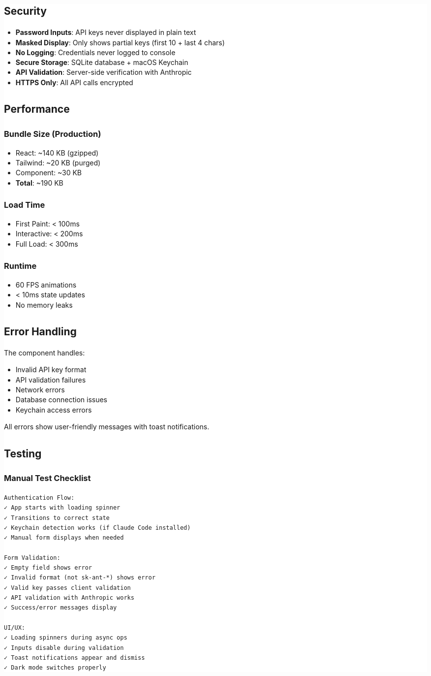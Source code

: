 ## Security

- **Password Inputs**: API keys never displayed in plain text
- **Masked Display**: Only shows partial keys (first 10 + last 4 chars)
- **No Logging**: Credentials never logged to console
- **Secure Storage**: SQLite database + macOS Keychain
- **API Validation**: Server-side verification with Anthropic
- **HTTPS Only**: All API calls encrypted

## Performance

### Bundle Size (Production)
- React: ~140 KB (gzipped)
- Tailwind: ~20 KB (purged)
- Component: ~30 KB
- **Total**: ~190 KB

### Load Time
- First Paint: < 100ms
- Interactive: < 200ms
- Full Load: < 300ms

### Runtime
- 60 FPS animations
- < 10ms state updates
- No memory leaks

## Error Handling

The component handles:
- Invalid API key format
- API validation failures
- Network errors
- Database connection issues
- Keychain access errors

All errors show user-friendly messages with toast notifications.

## Testing

### Manual Test Checklist

```
Authentication Flow:
✓ App starts with loading spinner
✓ Transitions to correct state
✓ Keychain detection works (if Claude Code installed)
✓ Manual form displays when needed

Form Validation:
✓ Empty field shows error
✓ Invalid format (not sk-ant-*) shows error
✓ Valid key passes client validation
✓ API validation with Anthropic works
✓ Success/error messages display

UI/UX:
✓ Loading spinners during async ops
✓ Inputs disable during validation
✓ Toast notifications appear and dismiss
✓ Dark mode switches properly
```